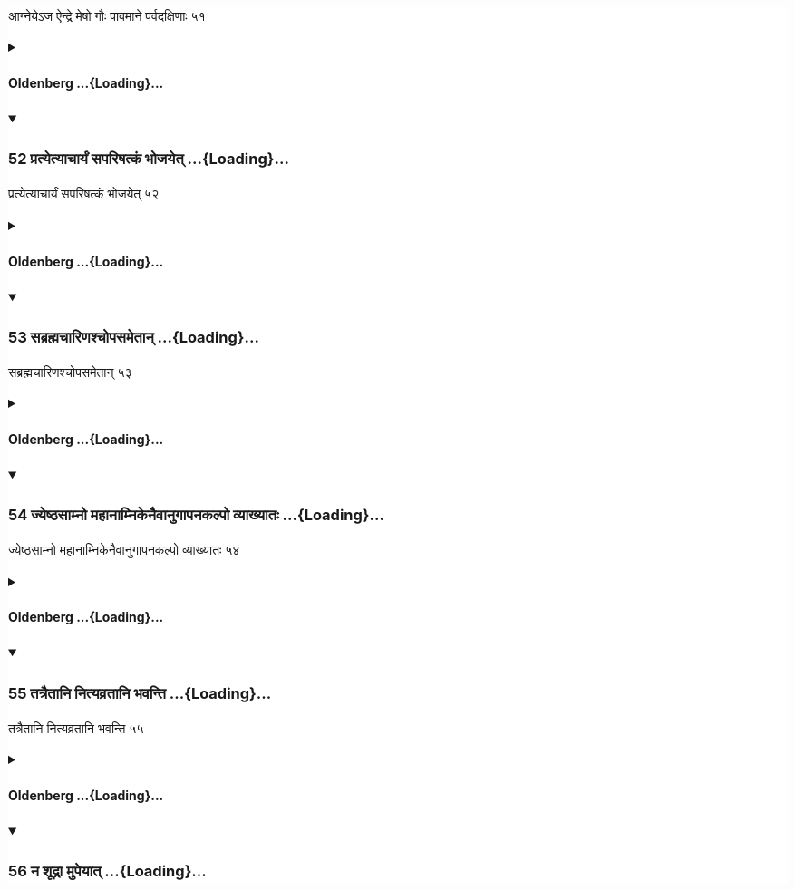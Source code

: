 आग्नेयेऽज ऐन्द्रे मेषो गौः पावमाने पर्वदक्षिणाः ५१
</details>
</div>
<div class="js_include collapsed" newlevelforh1="4" title="Oldenberg" unfilled url="/vedAH_sAma/kauthumam/sUtram/gobhila-gRhyam/oldenberg/3/02/51_Agneye-ja_aindre_meSho.md">
<details><summary><h4>Oldenberg ...{Loading}...</h4></summary></details>
</div>
<div class="js_include" includetitle="true" newlevelforh1="3" unfilled url="/vedAH_sAma/kauthumam/sUtram/gobhila-gRhyam/vishvAsa-prastutiH/3/02/52_pratyetyAchAryaM_sapariShatkaM_bhojayet.md">
<details open><summary><h3>52 प्रत्येत्याचार्यं सपरिषत्कं भोजयेत् ...{Loading}...</h3></summary>

प्रत्येत्याचार्यं सपरिषत्कं भोजयेत् ५२
</details>
</div>
<div class="js_include collapsed" newlevelforh1="4" title="Oldenberg" unfilled url="/vedAH_sAma/kauthumam/sUtram/gobhila-gRhyam/oldenberg/3/02/52_pratyetyAchAryaM_sapariShatkaM_bhojayet.md">
<details><summary><h4>Oldenberg ...{Loading}...</h4></summary></details>
</div>
<div class="js_include" includetitle="true" newlevelforh1="3" unfilled url="/vedAH_sAma/kauthumam/sUtram/gobhila-gRhyam/vishvAsa-prastutiH/3/02/53_sabrahmachAriNashchopasametAn.md">
<details open><summary><h3>53 सब्रह्मचारिणश्चोपसमेतान् ...{Loading}...</h3></summary>

सब्रह्मचारिणश्चोपसमेतान् ५३
</details>
</div>
<div class="js_include collapsed" newlevelforh1="4" title="Oldenberg" unfilled url="/vedAH_sAma/kauthumam/sUtram/gobhila-gRhyam/oldenberg/3/02/53_sabrahmachAriNashchopasametAn.md">
<details><summary><h4>Oldenberg ...{Loading}...</h4></summary></details>
</div>
<div class="js_include" includetitle="true" newlevelforh1="3" unfilled url="/vedAH_sAma/kauthumam/sUtram/gobhila-gRhyam/vishvAsa-prastutiH/3/02/54_jyeShThasAmno_mahAnAmnikenaivAnugApanakalpo_vyA.md">
<details open><summary><h3>54 ज्येष्ठसाम्नो महानाम्निकेनैवानुगापनकल्पो व्याख्यातः ...{Loading}...</h3></summary>

ज्येष्ठसाम्नो महानाम्निकेनैवानुगापनकल्पो व्याख्यातः ५४
</details>
</div>
<div class="js_include collapsed" newlevelforh1="4" title="Oldenberg" unfilled url="/vedAH_sAma/kauthumam/sUtram/gobhila-gRhyam/oldenberg/3/02/54_jyeShThasAmno_mahAnAmnikenaivAnugApanakalpo_vyA.md">
<details><summary><h4>Oldenberg ...{Loading}...</h4></summary></details>
</div>
<div class="js_include" includetitle="true" newlevelforh1="3" unfilled url="/vedAH_sAma/kauthumam/sUtram/gobhila-gRhyam/vishvAsa-prastutiH/3/02/55_tatraitAni_nityavratAni_bhavanti.md">
<details open><summary><h3>55 तत्रैतानि नित्यव्रतानि भवन्ति ...{Loading}...</h3></summary>

तत्रैतानि नित्यव्रतानि भवन्ति ५५
</details>
</div>
<div class="js_include collapsed" newlevelforh1="4" title="Oldenberg" unfilled url="/vedAH_sAma/kauthumam/sUtram/gobhila-gRhyam/oldenberg/3/02/55_tatraitAni_nityavratAni_bhavanti.md">
<details><summary><h4>Oldenberg ...{Loading}...</h4></summary></details>
</div>
<div class="js_include" includetitle="true" newlevelforh1="3" unfilled url="/vedAH_sAma/kauthumam/sUtram/gobhila-gRhyam/vishvAsa-prastutiH/3/02/56_na_shUdrA_mupeyAt.md">
<details open><summary><h3>56 न शूद्रा मुपेयात् ...{Loading}...</h3></summary>

